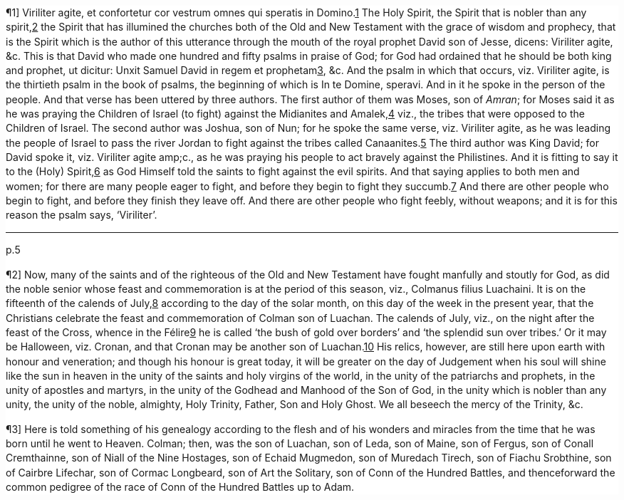 ¶1] Viriliter agite, et confortetur cor vestrum omnes qui speratis in Domino.[1](javascript:footNote('T201036/note001.html')) The Holy Spirit, the Spirit that is nobler than any spirit,[2](javascript:footNote('T201036/note002.html')) the Spirit that has illumined the churches both of the Old and New Testament with the grace of wisdom and prophecy, that is the Spirit which is the author of this utterance through the mouth of the royal prophet David son of Jesse, dicens: Viriliter agite, &c. This is that David who made one hundred and fifty psalms in praise of God; for God had ordained that he should be both king and prophet, ut dicitur: Unxit Samuel David in regem et prophetam[3](javascript:footNote('T201036/note003.html')), &c. And the psalm in which that occurs, viz. Viriliter agite, is the thirtieth psalm in the book of psalms, the beginning of which is In te Domine, speravi. And in it he spoke in the person of the people. And that verse has been uttered by three authors. The first author of them was Moses, son of *Amran*; for Moses said it as he was praying the Children of Israel (to fight) against the Midianites and Amalek,[4](javascript:footNote('T201036/note004.html')) viz., the tribes that were opposed to the Children of Israel. The second author was Joshua, son of Nun; for he spoke the same verse, viz. Viriliter agite, as he was leading the people of Israel to pass the river Jordan to fight against the tribes called Canaanites.[5](javascript:footNote('T201036/note005.html')) The third author was King David; for David spoke it, viz. Viriliter agite amp;c., as he was praying his people to act bravely against the Philistines. And it is fitting to say it to the (Holy) Spirit,[6](javascript:footNote('T201036/note006.html')) as God Himself told the saints to fight against the evil spirits. And that saying applies to both men and women; for there are many people eager to fight, and before they begin to fight they succumb.[7](javascript:footNote('T201036/note007.html')) And there are other people who begin to fight, and before they finish they leave off. And there are other people who fight feebly, without weapons; and it is for this reason the psalm says, ‘Viriliter’.




---

p.5


¶2] Now, many of the saints and of the righteous of the Old and New Testament have fought manfully and stoutly for God, as did the noble senior whose feast and commemoration is at the period of this season, viz., Colmanus filius Luachaini. It is on the fifteenth of the calends of July,[8](javascript:footNote('T201036/note008.html')) according to the day of the solar month, on this day of the week in the present year, that the Christians celebrate the feast and commemoration of Colman son of Luachan. The calends of July, viz., on the night after the feast of the Cross, whence in the Félire[9](javascript:footNote('T201036/note009.html')) he is called ‘the bush of gold over borders’ and ‘the splendid sun over tribes.’ Or it may be Halloween, viz. Cronan, and that Cronan may be another son of Luachan.[10](javascript:footNote('T201036/note010.html')) His relics, however, are still here upon earth with honour and veneration; and though his honour is great today, it will be greater on the day of Judgement when his soul will shine like the sun in heaven in the unity of the saints and holy virgins of the world, in the unity of the patriarchs and prophets, in the unity of apostles and martyrs, in the unity of the Godhead and Manhood of the Son of God, in the unity which is nobler than any unity, the unity of the noble, almighty, Holy Trinity, Father, Son and Holy Ghost. We all beseech the mercy of the Trinity, &c.


¶3] Here is told something of his genealogy according to the flesh and of his wonders and miracles from the time that he was born until he went to Heaven. Colman; then, was the son of Luachan, son of Leda, son of Maine, son of Fergus, son of Conall Cremthainne, son of Niall of the Nine Hostages, son of Echaid Mugmedon, son of Muredach Tirech, son of Fiachu Srobthine, son of Cairbre Lifechar, son of Cormac Longbeard, son of Art the Solitary, son of Conn of the Hundred Battles, and thenceforward the common pedigree of the race of Conn of the Hundred Battles up to Adam.
